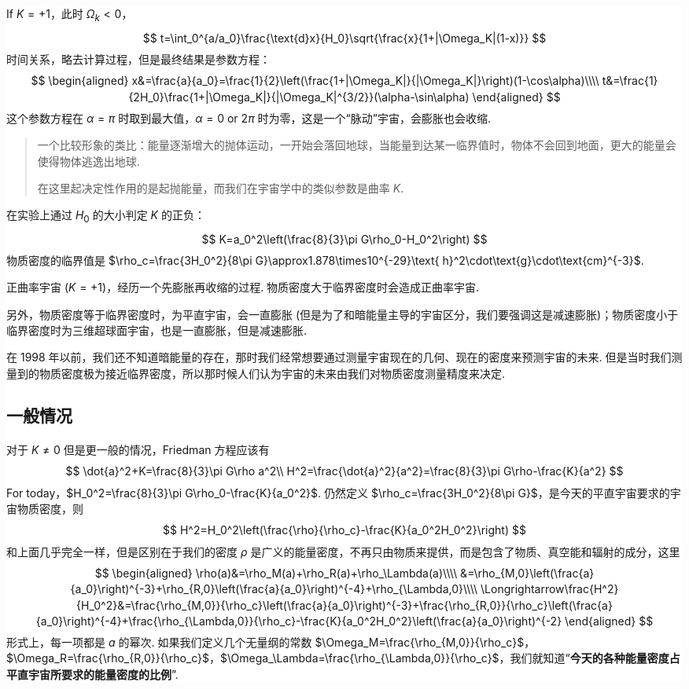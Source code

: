 If $K=+1$，此时 $\Omega_k<0$，
$$
t=\int_0^{a/a_0}\frac{\text{d}x}{H_0}\sqrt{\frac{x}{1+|\Omega_K|(1-x)}}
$$
时间关系，略去计算过程，但是最终结果是参数方程：
$$
\begin{aligned}
x&=\frac{a}{a_0}=\frac{1}{2}\left(\frac{1+|\Omega_K|}{|\Omega_K|}\right)(1-\cos\alpha)\\\\
t&=\frac{1}{2H_0}\frac{1+|\Omega_K|}{|\Omega_K|^{3/2}}(\alpha-\sin\alpha)
\end{aligned}
$$
这个参数方程在 $\alpha=\pi$ 时取到最大值，$\alpha=0$ or $2\pi$ 时为零，这是一个“脉动”宇宙，会膨胀也会收缩.

> 一个比较形象的类比：能量逐渐增大的抛体运动，一开始会落回地球，当能量到达某一临界值时，物体不会回到地面，更大的能量会使得物体逃逸出地球.
>
> 在这里起决定性作用的是起抛能量，而我们在宇宙学中的类似参数是曲率 $K$.

在实验上通过 $H_0$ 的大小判定 $K$ 的正负：
$$
K=a_0^2\left(\frac{8}{3}\pi G\rho_0-H_0^2\right)
$$
物质密度的临界值是 $\rho_c=\frac{3H_0^2}{8\pi G}\approx1.878\times10^{-29}\text{ h}^2\cdot\text{g}\cdot\text{cm}^{-3}$.

正曲率宇宙 ($K=+1$)，经历一个先膨胀再收缩的过程. 物质密度大于临界密度时会造成正曲率宇宙.

另外，物质密度等于临界密度时，为平直宇宙，会一直膨胀 (但是为了和暗能量主导的宇宙区分，我们要强调这是减速膨胀)；物质密度小于临界密度时为三维超球面宇宙，也是一直膨胀，但是减速膨胀.

在 1998 年以前，我们还不知道暗能量的存在，那时我们经常想要通过测量宇宙现在的几何、现在的密度来预测宇宙的未来. 但是当时我们测量到的物质密度极为接近临界密度，所以那时候人们认为宇宙的未来由我们对物质密度测量精度来决定.

## 一般情况

对于 $K\neq0$ 但是更一般的情况，Friedman 方程应该有
$$
\dot{a}^2+K=\frac{8}{3}\pi G\rho a^2\\
H^2=\frac{\dot{a}^2}{a^2}=\frac{8}{3}\pi G\rho-\frac{K}{a^2}
$$
For today，$H_0^2=\frac{8}{3}\pi G\rho_0-\frac{K}{a_0^2}$. 仍然定义 $\rho_c=\frac{3H_0^2}{8\pi G}$，是今天的平直宇宙要求的宇宙物质密度，则
$$
H^2=H_0^2\left(\frac{\rho}{\rho_c}-\frac{K}{a_0^2H_0^2}\right)
$$
和上面几乎完全一样，但是区别在于我们的密度 $\rho$ 是广义的能量密度，不再只由物质来提供，而是包含了物质、真空能和辐射的成分，这里
$$
\begin{aligned}
\rho(a)&=\rho_M(a)+\rho_R(a)+\rho_\Lambda(a)\\\\
&=\rho_{M,0}\left(\frac{a}{a_0}\right)^{-3}+\rho_{R,0}\left(\frac{a}{a_0}\right)^{-4}+\rho_{\Lambda,0}\\\\
\Longrightarrow\frac{H^2}{H_0^2}&=\frac{\rho_{M,0}}{\rho_c}\left(\frac{a}{a_0}\right)^{-3}+\frac{\rho_{R,0}}{\rho_c}\left(\frac{a}{a_0}\right)^{-4}+\frac{\rho_{\Lambda,0}}{\rho_c}-\frac{K}{a_0^2H_0^2}\left(\frac{a}{a_0}\right)^{-2}
\end{aligned}
$$
形式上，每一项都是 $a$ 的幂次. 如果我们定义几个无量纲的常数 $\Omega_M=\frac{\rho_{M,0}}{\rho_c}$，$\Omega_R=\frac{\rho_{R,0}}{\rho_c}$，$\Omega_\Lambda=\frac{\rho_{\Lambda,0}}{\rho_c}$，我们就知道“**今天的各种能量密度占平直宇宙所要求的能量密度的比例**”.
